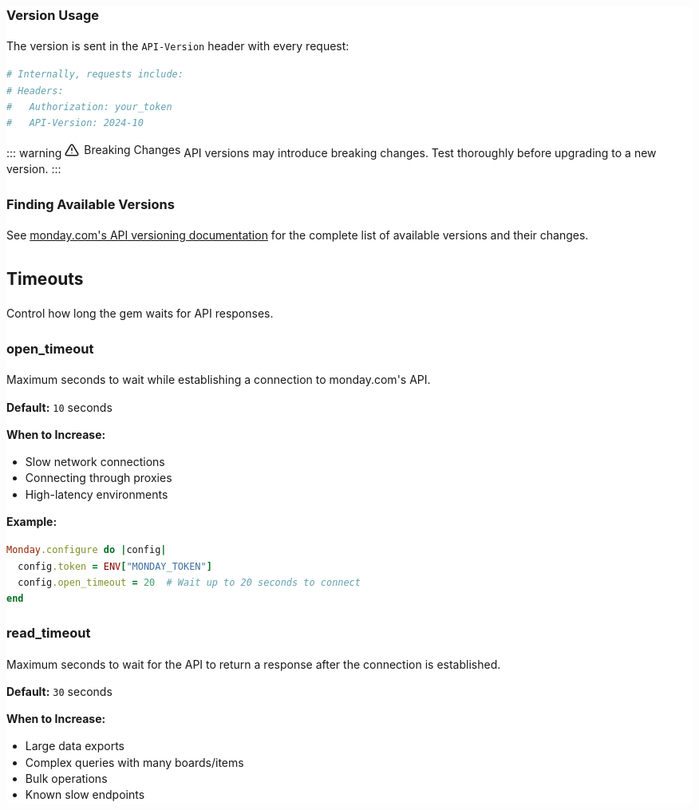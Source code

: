 ### Version Usage

The version is sent in the `API-Version` header with every request:

```ruby
# Internally, requests include:
# Headers:
#   Authorization: your_token
#   API-Version: 2024-10
```

::: warning <span style="display: inline-flex; align-items: center; gap: 6px;"><svg xmlns="http://www.w3.org/2000/svg" width="18" height="18" viewBox="0 0 24 24" fill="none" stroke="currentColor" stroke-width="2" stroke-linecap="round" stroke-linejoin="round"><path d="M10.29 3.86L1.82 18a2 2 0 0 0 1.71 3h16.94a2 2 0 0 0 1.71-3L13.71 3.86a2 2 0 0 0-3.42 0z"></path><line x1="12" y1="9" x2="12" y2="13"></line><line x1="12" y1="17" x2="12.01" y2="17"></line></svg>Breaking Changes</span>
API versions may introduce breaking changes. Test thoroughly before upgrading to a new version.
:::

### Finding Available Versions

See [monday.com's API versioning documentation](https://developer.monday.com/api-reference/docs/api-versioning) for the complete list of available versions and their changes.

## Timeouts

Control how long the gem waits for API responses.

### open_timeout

Maximum seconds to wait while establishing a connection to monday.com's API.

**Default:** `10` seconds

**When to Increase:**
- Slow network connections
- Connecting through proxies
- High-latency environments

**Example:**

```ruby
Monday.configure do |config|
  config.token = ENV["MONDAY_TOKEN"]
  config.open_timeout = 20  # Wait up to 20 seconds to connect
end
```

### read_timeout

Maximum seconds to wait for the API to return a response after the connection is established.

**Default:** `30` seconds

**When to Increase:**
- Large data exports
- Complex queries with many boards/items
- Bulk operations
- Known slow endpoints
